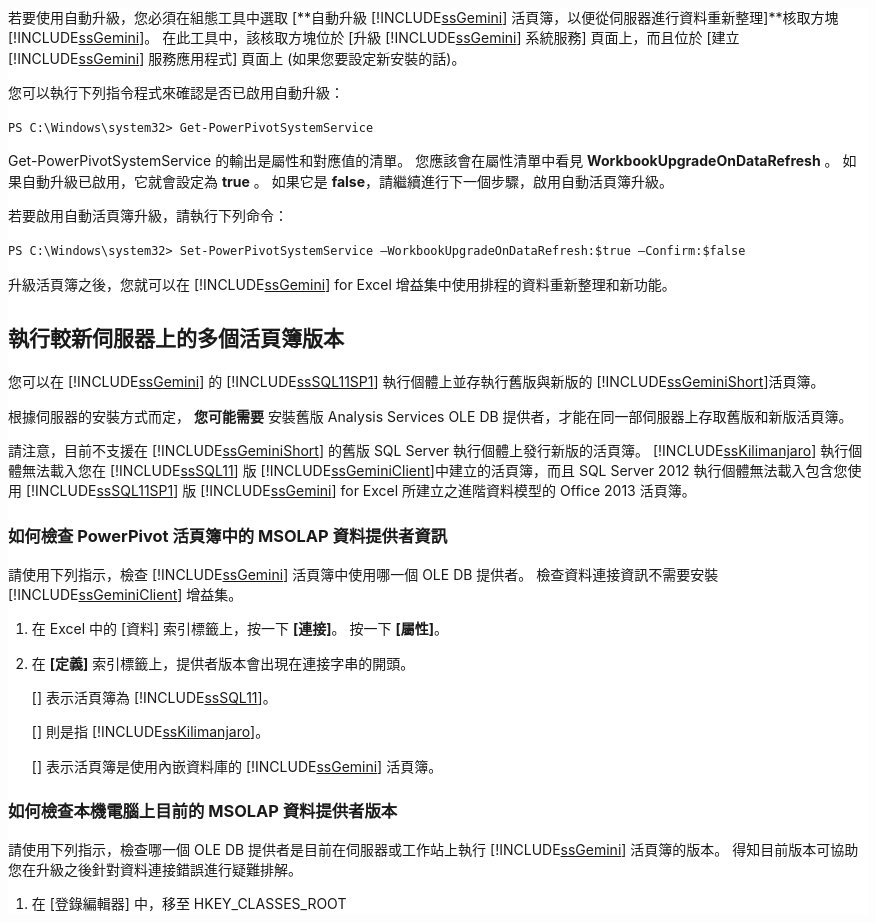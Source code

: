  若要使用自動升級，您必須在組態工具中選取 [**自動升級 [!INCLUDE[ssGemini](../../../includes/ssgemini-md.md)] 活頁簿，以便從伺服器進行資料重新整理]**核取方塊[!INCLUDE[ssGemini](../../../includes/ssgemini-md.md)]。 在此工具中，該核取方塊位於 [升級 [!INCLUDE[ssGemini](../../../includes/ssgemini-md.md)] 系統服務] 頁面上，而且位於 [建立 [!INCLUDE[ssGemini](../../../includes/ssgemini-md.md)] 服務應用程式] 頁面上 (如果您要設定新安裝的話)。  
  
 您可以執行下列指令程式來確認是否已啟用自動升級：  
  
```  
PS C:\Windows\system32> Get-PowerPivotSystemService  
```  
  
 Get-PowerPivotSystemService 的輸出是屬性和對應值的清單。 您應該會在屬性清單中看見 **WorkbookUpgradeOnDataRefresh** 。 如果自動升級已啟用，它就會設定為 **true** 。 如果它是 **false**，請繼續進行下一個步驟，啟用自動活頁簿升級。  
  
 若要啟用自動活頁簿升級，請執行下列命令：  
  
```  
PS C:\Windows\system32> Set-PowerPivotSystemService –WorkbookUpgradeOnDataRefresh:$true –Confirm:$false  
```  
  
 升級活頁簿之後，您就可以在 [!INCLUDE[ssGemini](../../../includes/ssgemini-md.md)] for Excel 增益集中使用排程的資料重新整理和新功能。  
  
##  <a name="bkmk_runold"></a> 執行較新伺服器上的多個活頁簿版本  
 您可以在 [!INCLUDE[ssGemini](../../../includes/ssgemini-md.md)] 的 [!INCLUDE[ssSQL11SP1](../../../includes/sssql11sp1-md.md)] 執行個體上並存執行舊版與新版的 [!INCLUDE[ssGeminiShort](../../../includes/ssgeminishort-md.md)]活頁簿。  
  
 根據伺服器的安裝方式而定， **您可能需要** 安裝舊版 Analysis Services OLE DB 提供者，才能在同一部伺服器上存取舊版和新版活頁簿。  
  
 請注意，目前不支援在 [!INCLUDE[ssGeminiShort](../../../includes/ssgeminishort-md.md)] 的舊版 SQL Server 執行個體上發行新版的活頁簿。 [!INCLUDE[ssKilimanjaro](../../../includes/sskilimanjaro-md.md)] 執行個體無法載入您在 [!INCLUDE[ssSQL11](../../../includes/sssql11-md.md)] 版 [!INCLUDE[ssGeminiClient](../../../includes/ssgeminiclient-md.md)]中建立的活頁簿，而且 SQL Server 2012 執行個體無法載入包含您使用 [!INCLUDE[ssSQL11SP1](../../../includes/sssql11sp1-md.md)] 版 [!INCLUDE[ssGemini](../../../includes/ssgemini-md.md)] for Excel 所建立之進階資料模型的 Office 2013 活頁簿。  
  
###  <a name="bkmk_msolapxslx"></a> 如何檢查 PowerPivot 活頁簿中的 MSOLAP 資料提供者資訊  
 請使用下列指示，檢查 [!INCLUDE[ssGemini](../../../includes/ssgemini-md.md)] 活頁簿中使用哪一個 OLE DB 提供者。 檢查資料連接資訊不需要安裝 [!INCLUDE[ssGeminiClient](../../../includes/ssgeminiclient-md.md)] 增益集。  
  
1.  在 Excel 中的 [資料] 索引標籤上，按一下 **[連接]**。 按一下 **[屬性]**。  
  
2.  在 **[定義]** 索引標籤上，提供者版本會出現在連接字串的開頭。  
  
     [] 表示活頁簿為 [!INCLUDE[ssSQL11](../../../includes/sssql11-md.md)]。  
  
     [] 則是指 [!INCLUDE[ssKilimanjaro](../../../includes/sskilimanjaro-md.md)]。  
  
     [] 表示活頁簿是使用內嵌資料庫的 [!INCLUDE[ssGemini](../../../includes/ssgemini-md.md)] 活頁簿。  
  
###  <a name="bkmk_msolappc"></a> 如何檢查本機電腦上目前的 MSOLAP 資料提供者版本  
 請使用下列指示，檢查哪一個 OLE DB 提供者是目前在伺服器或工作站上執行 [!INCLUDE[ssGemini](../../../includes/ssgemini-md.md)] 活頁簿的版本。 得知目前版本可協助您在升級之後針對資料連接錯誤進行疑難排解。  
  
1.  在 [登錄編輯器] 中，移至 HKEY_CLASSES_ROOT  
  